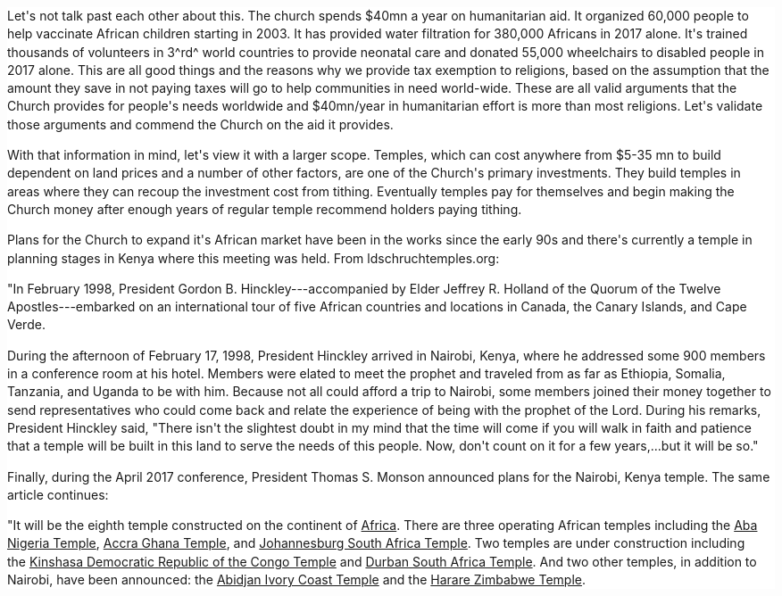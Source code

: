 Let's not talk past each other about this. The church spends \$40mn a
year on humanitarian aid. It organized 60,000 people to help vaccinate
African children starting in 2003. It has provided water filtration for
380,000 Africans in 2017 alone. It's trained thousands of volunteers in
3^rd^ world countries to provide neonatal care and donated 55,000
wheelchairs to disabled people in 2017 alone. This are all good things
and the reasons why we provide tax exemption to religions, based on the
assumption that the amount they save in not paying taxes will go to help
communities in need world-wide. These are all valid arguments that the
Church provides for people's needs worldwide and \$40mn/year in
humanitarian effort is more than most religions. Let's validate those
arguments and commend the Church on the aid it provides.

With that information in mind, let's view it with a larger scope.
Temples, which can cost anywhere from \$5-35 mn to build dependent on
land prices and a number of other factors, are one of the Church's
primary investments. They build temples in areas where they can recoup
the investment cost from tithing. Eventually temples pay for themselves
and begin making the Church money after enough years of regular temple
recommend holders paying tithing.

Plans for the Church to expand it's African market have been in the
works since the early 90s and there's currently a temple in planning
stages in Kenya where this meeting was held. From ldschruchtemples.org:

"In February 1998, President Gordon B. Hinckley---accompanied by Elder
Jeffrey R. Holland of the Quorum of the Twelve Apostles---embarked on an
international tour of five African countries and locations in Canada,
the Canary Islands, and Cape Verde.

During the afternoon of February 17, 1998, President Hinckley arrived in
Nairobi, Kenya, where he addressed some 900 members in a conference room
at his hotel. Members were elated to meet the prophet and traveled from
as far as Ethiopia, Somalia, Tanzania, and Uganda to be with him.
Because not all could afford a trip to Nairobi, some members joined
their money together to send representatives who could come back and
relate the experience of being with the prophet of the Lord. During his
remarks, President Hinckley said, \"There isn\'t the slightest doubt in
my mind that the time will come if you will walk in faith and patience
that a temple will be built in this land to serve the needs of this
people. Now, don\'t count on it for a few years,...but it will be so.\"

Finally, during the April 2017 conference, President Thomas S. Monson
announced plans for the Nairobi, Kenya temple. The same article
continues:

"It will be the eighth temple constructed on the continent
of [Africa](https://ldschurchtemples.org/maps/africa/). There are three
operating African temples including the [Aba Nigeria
Temple](https://ldschurchtemples.org/aba/), [Accra Ghana
Temple](https://ldschurchtemples.org/accra/), and [Johannesburg South
Africa Temple](https://ldschurchtemples.org/johannesburg/). Two temples
are under construction including the [Kinshasa Democratic Republic of
the Congo Temple](https://ldschurchtemples.org/kinshasa/) and [Durban
South Africa Temple](https://ldschurchtemples.org/durban/). And two
other temples, in addition to Nairobi, have been announced: the [Abidjan
Ivory Coast Temple](https://ldschurchtemples.org/abidjan/) and
the [Harare Zimbabwe Temple](https://ldschurchtemples.org/harare/).
